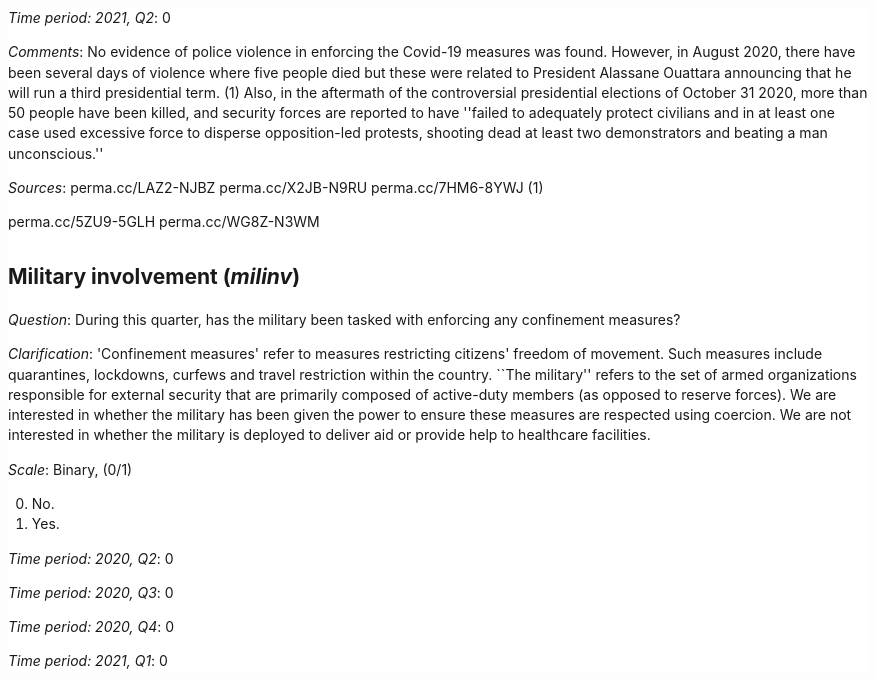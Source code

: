  
*Time period: 2021, Q2*: 0

 

*Comments*:
 No evidence of police violence in enforcing the Covid-19 measures was found. 
However, in August 2020, there have been several days of violence where five people died but these were related to President Alassane Ouattara announcing that he will run a third presidential term. (1) 
Also, in the aftermath of the controversial presidential elections of October 31 2020, more than 50 people have been killed, and security forces are reported to have ''failed to adequately protect civilians and in at least one case used excessive force to disperse opposition-led protests, shooting dead at least two demonstrators and beating a man unconscious.'' 

*Sources*:
 perma.cc/LAZ2-NJBZ
perma.cc/X2JB-N9RU
perma.cc/7HM6-8YWJ
(1)

perma.cc/5ZU9-5GLH
perma.cc/WG8Z-N3WM






## Military involvement (*milinv*) 

*Question*: During this quarter, has the military been tasked with enforcing any confinement measures?

 

*Clarification*: 'Confinement measures' refer to measures restricting citizens' freedom of movement. Such measures include  quarantines, lockdowns, curfews and  travel restriction within the country. ``The military'' refers to the set of armed organizations responsible for external security that are primarily composed of active-duty members (as opposed to reserve forces). We are interested in whether the military has been given the power to ensure these measures are respected using coercion. We are not interested in whether the military is deployed to deliver aid or provide help to healthcare facilities.

 

*Scale*: Binary, (0/1) 

 0. No. 
 1. Yes.

 
*Time period: 2020, Q2*: 0

 
*Time period: 2020, Q3*: 0

 
*Time period: 2020, Q4*: 0

 
*Time period: 2021, Q1*: 0
